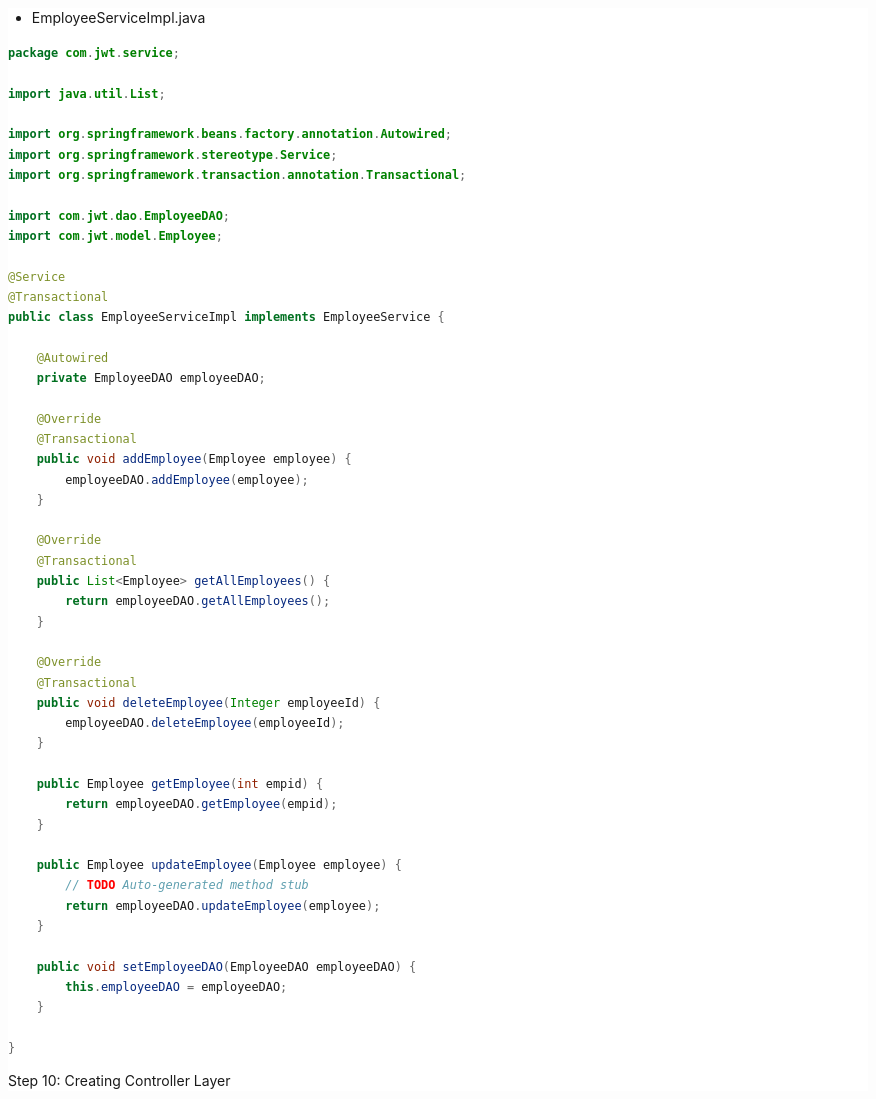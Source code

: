 - EmployeeServiceImpl.java
~~~java
package com.jwt.service;
 
import java.util.List;
 
import org.springframework.beans.factory.annotation.Autowired;
import org.springframework.stereotype.Service;
import org.springframework.transaction.annotation.Transactional;
 
import com.jwt.dao.EmployeeDAO;
import com.jwt.model.Employee;
 
@Service
@Transactional
public class EmployeeServiceImpl implements EmployeeService {
 
    @Autowired
    private EmployeeDAO employeeDAO;
 
    @Override
    @Transactional
    public void addEmployee(Employee employee) {
        employeeDAO.addEmployee(employee);
    }
 
    @Override
    @Transactional
    public List<Employee> getAllEmployees() {
        return employeeDAO.getAllEmployees();
    }
 
    @Override
    @Transactional
    public void deleteEmployee(Integer employeeId) {
        employeeDAO.deleteEmployee(employeeId);
    }
 
    public Employee getEmployee(int empid) {
        return employeeDAO.getEmployee(empid);
    }
 
    public Employee updateEmployee(Employee employee) {
        // TODO Auto-generated method stub
        return employeeDAO.updateEmployee(employee);
    }
 
    public void setEmployeeDAO(EmployeeDAO employeeDAO) {
        this.employeeDAO = employeeDAO;
    }
 
}
~~~
Step 10: Creating Controller Layer
